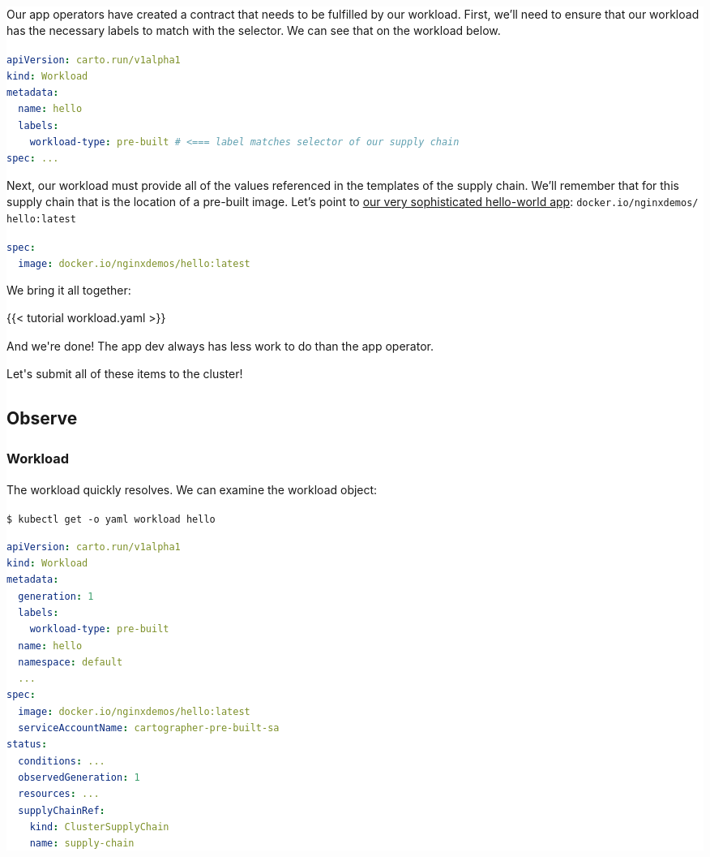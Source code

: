 Our app operators have created a contract that needs to be fulfilled by our workload. First, we’ll need to ensure that
our workload has the necessary labels to match with the selector. We can see that on the workload below.

```yaml
apiVersion: carto.run/v1alpha1
kind: Workload
metadata:
  name: hello
  labels:
    workload-type: pre-built # <=== label matches selector of our supply chain
spec: ...
```

Next, our workload must provide all of the values referenced in the templates of the supply chain. We’ll remember that
for this supply chain that is the location of a pre-built image. Let’s point to
[our very sophisticated hello-world app](https://hub.docker.com/r/nginxdemos/hello/):
`docker.io/nginxdemos/hello:latest`

```yaml
spec:
  image: docker.io/nginxdemos/hello:latest
```

We bring it all together:

{{< tutorial  workload.yaml >}}

And we're done! The app dev always has less work to do than the app operator.

Let's submit all of these items to the cluster!

## Observe

### Workload

The workload quickly resolves. We can examine the workload object:

```shell
$ kubectl get -o yaml workload hello
```

```yaml
apiVersion: carto.run/v1alpha1
kind: Workload
metadata:
  generation: 1
  labels:
    workload-type: pre-built
  name: hello
  namespace: default
  ...
spec:
  image: docker.io/nginxdemos/hello:latest
  serviceAccountName: cartographer-pre-built-sa
status:
  conditions: ...
  observedGeneration: 1
  resources: ...
  supplyChainRef:
    kind: ClusterSupplyChain
    name: supply-chain
```
